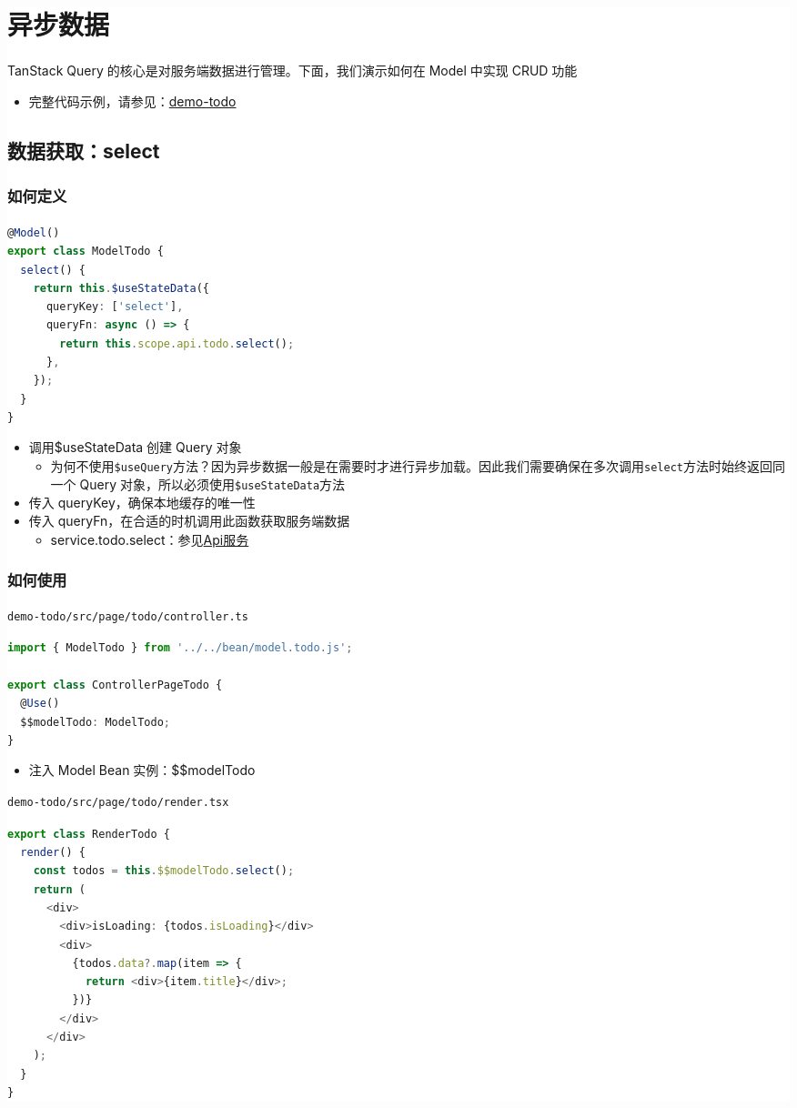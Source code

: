 # 异步数据

TanStack Query 的核心是对服务端数据进行管理。下面，我们演示如何在 Model 中实现 CRUD 功能

- 完整代码示例，请参见：[demo-todo](https://github.com/cabloy/zova/blob/main/zova-dev/src/suite/a-demo/modules/demo-todo/src/bean/model.todo.ts)

## 数据获取：select

### 如何定义

```typescript
@Model()
export class ModelTodo {
  select() {
    return this.$useStateData({
      queryKey: ['select'],
      queryFn: async () => {
        return this.scope.api.todo.select();
      },
    });
  }
}
```

- 调用$useStateData 创建 Query 对象
  - 为何不使用`$useQuery`方法？因为异步数据一般是在需要时才进行异步加载。因此我们需要确保在多次调用`select`方法时始终返回同一个 Query 对象，所以必须使用`$useStateData`方法
- 传入 queryKey，确保本地缓存的唯一性
- 传入 queryFn，在合适的时机调用此函数获取服务端数据
  - service.todo.select：参见[Api服务](../../essentials/scope/service.md)

### 如何使用

`demo-todo/src/page/todo/controller.ts`

```typescript
import { ModelTodo } from '../../bean/model.todo.js';

export class ControllerPageTodo {
  @Use()
  $$modelTodo: ModelTodo;
}
```

- 注入 Model Bean 实例：$$modelTodo

`demo-todo/src/page/todo/render.tsx`

```typescript
export class RenderTodo {
  render() {
    const todos = this.$$modelTodo.select();
    return (
      <div>
        <div>isLoading: {todos.isLoading}</div>
        <div>
          {todos.data?.map(item => {
            return <div>{item.title}</div>;
          })}
        </div>
      </div>
    );
  }
}
```